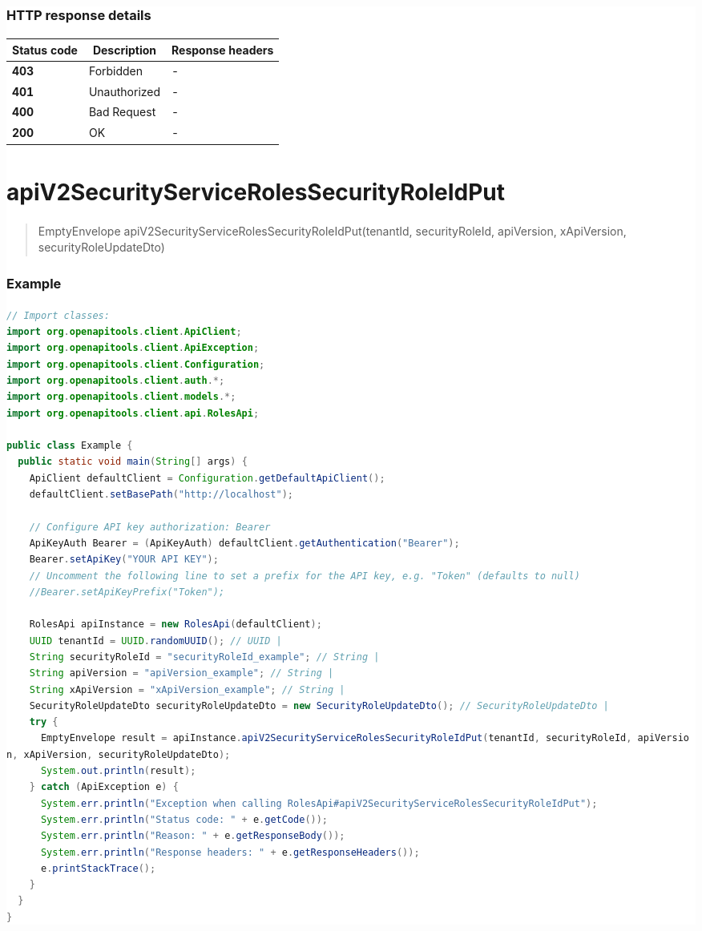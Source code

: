 ### HTTP response details
| Status code | Description | Response headers |
|-------------|-------------|------------------|
| **403** | Forbidden |  -  |
| **401** | Unauthorized |  -  |
| **400** | Bad Request |  -  |
| **200** | OK |  -  |

<a id="apiV2SecurityServiceRolesSecurityRoleIdPut"></a>
# **apiV2SecurityServiceRolesSecurityRoleIdPut**
> EmptyEnvelope apiV2SecurityServiceRolesSecurityRoleIdPut(tenantId, securityRoleId, apiVersion, xApiVersion, securityRoleUpdateDto)



### Example
```java
// Import classes:
import org.openapitools.client.ApiClient;
import org.openapitools.client.ApiException;
import org.openapitools.client.Configuration;
import org.openapitools.client.auth.*;
import org.openapitools.client.models.*;
import org.openapitools.client.api.RolesApi;

public class Example {
  public static void main(String[] args) {
    ApiClient defaultClient = Configuration.getDefaultApiClient();
    defaultClient.setBasePath("http://localhost");
    
    // Configure API key authorization: Bearer
    ApiKeyAuth Bearer = (ApiKeyAuth) defaultClient.getAuthentication("Bearer");
    Bearer.setApiKey("YOUR API KEY");
    // Uncomment the following line to set a prefix for the API key, e.g. "Token" (defaults to null)
    //Bearer.setApiKeyPrefix("Token");

    RolesApi apiInstance = new RolesApi(defaultClient);
    UUID tenantId = UUID.randomUUID(); // UUID | 
    String securityRoleId = "securityRoleId_example"; // String | 
    String apiVersion = "apiVersion_example"; // String | 
    String xApiVersion = "xApiVersion_example"; // String | 
    SecurityRoleUpdateDto securityRoleUpdateDto = new SecurityRoleUpdateDto(); // SecurityRoleUpdateDto | 
    try {
      EmptyEnvelope result = apiInstance.apiV2SecurityServiceRolesSecurityRoleIdPut(tenantId, securityRoleId, apiVersion, xApiVersion, securityRoleUpdateDto);
      System.out.println(result);
    } catch (ApiException e) {
      System.err.println("Exception when calling RolesApi#apiV2SecurityServiceRolesSecurityRoleIdPut");
      System.err.println("Status code: " + e.getCode());
      System.err.println("Reason: " + e.getResponseBody());
      System.err.println("Response headers: " + e.getResponseHeaders());
      e.printStackTrace();
    }
  }
}
```
